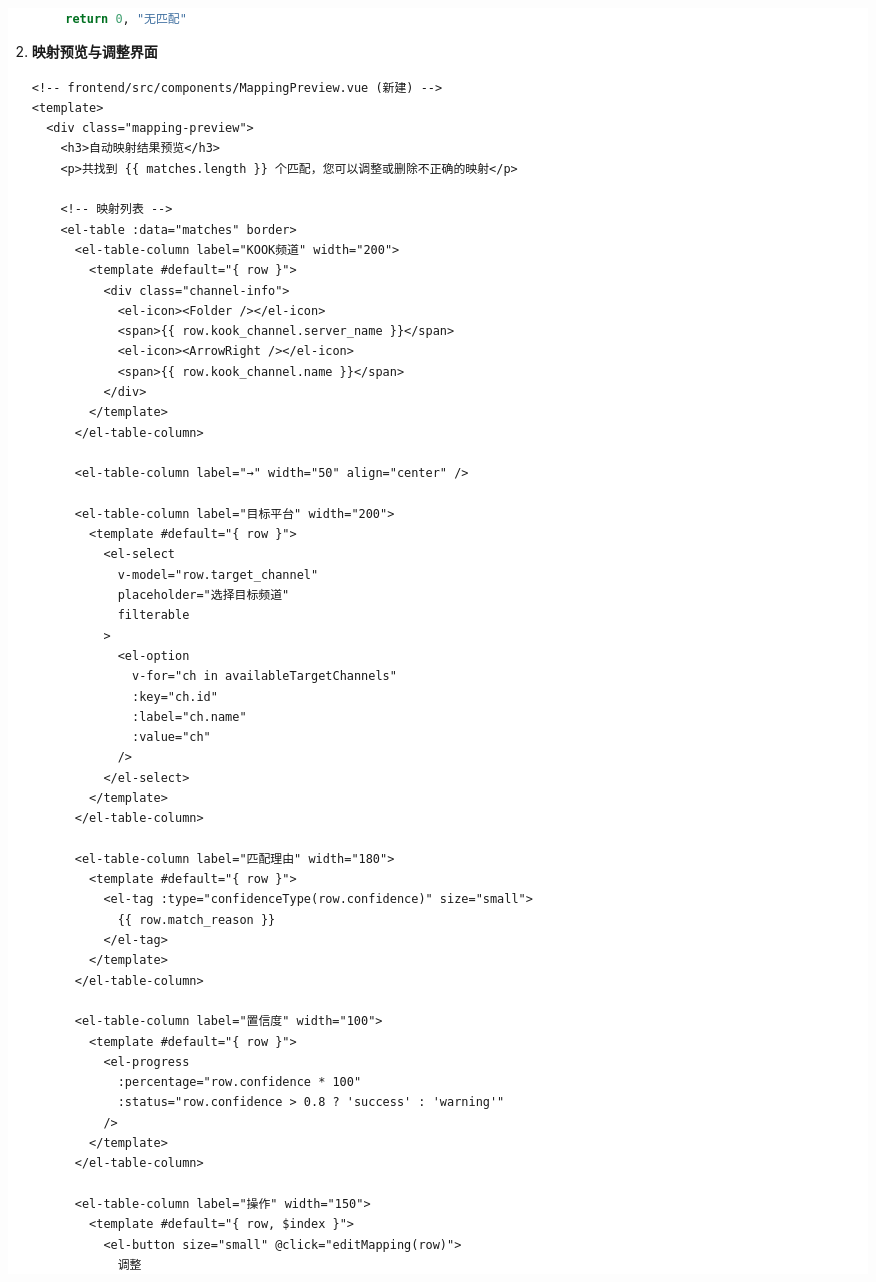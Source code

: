    ```python
           return 0, "无匹配"
   ```

2. **映射预览与调整界面**
   ```vue
   <!-- frontend/src/components/MappingPreview.vue (新建) -->
   <template>
     <div class="mapping-preview">
       <h3>自动映射结果预览</h3>
       <p>共找到 {{ matches.length }} 个匹配，您可以调整或删除不正确的映射</p>
       
       <!-- 映射列表 -->
       <el-table :data="matches" border>
         <el-table-column label="KOOK频道" width="200">
           <template #default="{ row }">
             <div class="channel-info">
               <el-icon><Folder /></el-icon>
               <span>{{ row.kook_channel.server_name }}</span>
               <el-icon><ArrowRight /></el-icon>
               <span>{{ row.kook_channel.name }}</span>
             </div>
           </template>
         </el-table-column>
         
         <el-table-column label="→" width="50" align="center" />
         
         <el-table-column label="目标平台" width="200">
           <template #default="{ row }">
             <el-select
               v-model="row.target_channel"
               placeholder="选择目标频道"
               filterable
             >
               <el-option
                 v-for="ch in availableTargetChannels"
                 :key="ch.id"
                 :label="ch.name"
                 :value="ch"
               />
             </el-select>
           </template>
         </el-table-column>
         
         <el-table-column label="匹配理由" width="180">
           <template #default="{ row }">
             <el-tag :type="confidenceType(row.confidence)" size="small">
               {{ row.match_reason }}
             </el-tag>
           </template>
         </el-table-column>
         
         <el-table-column label="置信度" width="100">
           <template #default="{ row }">
             <el-progress
               :percentage="row.confidence * 100"
               :status="row.confidence > 0.8 ? 'success' : 'warning'"
             />
           </template>
         </el-table-column>
         
         <el-table-column label="操作" width="150">
           <template #default="{ row, $index }">
             <el-button size="small" @click="editMapping(row)">
               调整
   ```